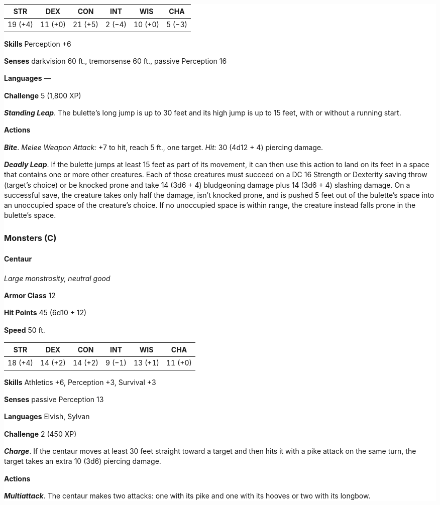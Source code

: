 | STR     | DEX     | CON     | INT    | WIS     | CHA    |
|---------|---------|---------|--------|---------|--------|
| 19 (+4) | 11 (+0) | 21 (+5) | 2 (−4) | 10 (+0) | 5 (−3) |

**Skills** Perception +6

**Senses** darkvision 60 ft., tremorsense 60 ft., passive Perception 16

**Languages** —

**Challenge** 5 (1,800 XP)

**_Standing Leap_**. The bulette’s long jump is up to 30 feet and its high jump is up to 15 feet, with or without a running start.

**Actions**

**_Bite_**. _Melee Weapon Attack:_ +7 to hit, reach 5 ft., one target. _Hit:_ 30 (4d12 + 4) piercing damage.

**_Deadly Leap_**. If the bulette jumps at least 15 feet as part of its movement, it can then use this action to land on its feet in a space that contains one or more other creatures. Each of those creatures must succeed on a DC 16 Strength or Dexterity saving throw (target’s choice) or be knocked prone and take 14 (3d6 + 4) bludgeoning damage plus 14 (3d6 + 4) slashing damage. On a successful save, the creature takes only half the damage, isn’t knocked prone, and is pushed 5 feet out of the bulette’s space into an unoccupied space of the creature’s choice. If no unoccupied space is within range, the creature instead falls prone in the bulette’s space.

### Monsters (C)

#### Centaur

_Large monstrosity, neutral good_

**Armor Class** 12

**Hit Points** 45 (6d10 + 12)

**Speed** 50 ft.

| STR     | DEX     | CON     | INT    | WIS     | CHA     |
|---------|---------|---------|--------|---------|---------|
| 18 (+4) | 14 (+2) | 14 (+2) | 9 (−1) | 13 (+1) | 11 (+0) |

**Skills** Athletics +6, Perception +3, Survival +3

**Senses** passive Perception 13

**Languages** Elvish, Sylvan

**Challenge** 2 (450 XP)

**_Charge_**. If the centaur moves at least 30 feet straight toward a target and then hits it with a pike attack on the same turn, the target takes an extra 10 (3d6) piercing damage.

**Actions**

**_Multiattack_**. The centaur makes two attacks: one with its pike and one with its hooves or two with its longbow.
